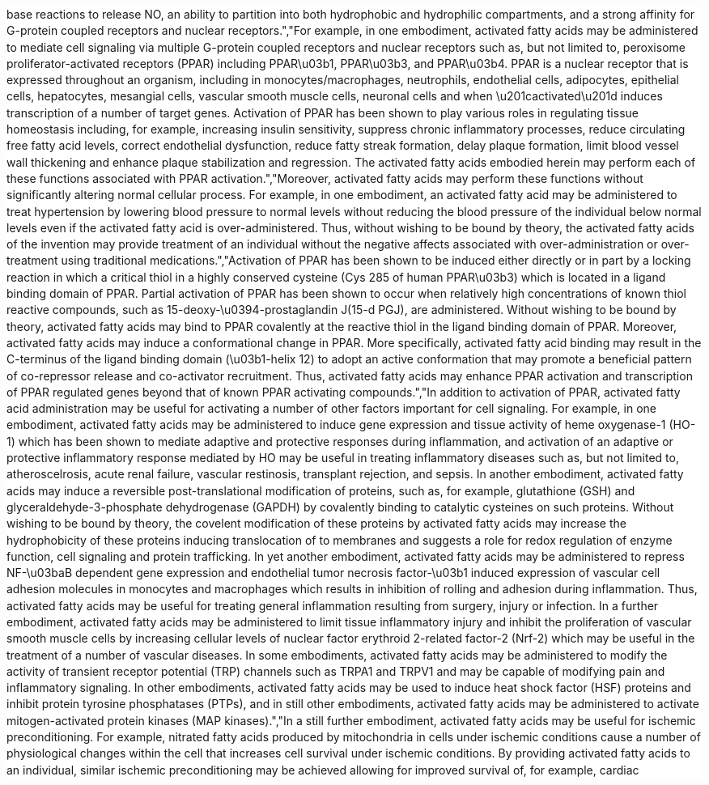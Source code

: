 base reactions to release NO, an ability to partition into both hydrophobic and hydrophilic compartments, and a strong affinity for G-protein coupled receptors and nuclear receptors.","For example, in one embodiment, activated fatty acids may be administered to mediate cell signaling via multiple G-protein coupled receptors and nuclear receptors such as, but not limited to, peroxisome proliferator-activated receptors (PPAR) including PPAR\u03b1, PPAR\u03b3, and PPAR\u03b4. PPAR is a nuclear receptor that is expressed throughout an organism, including in monocytes\/macrophages, neutrophils, endothelial cells, adipocytes, epithelial cells, hepatocytes, mesangial cells, vascular smooth muscle cells, neuronal cells and when \u201cactivated\u201d induces transcription of a number of target genes. Activation of PPAR has been shown to play various roles in regulating tissue homeostasis including, for example, increasing insulin sensitivity, suppress chronic inflammatory processes, reduce circulating free fatty acid levels, correct endothelial dysfunction, reduce fatty streak formation, delay plaque formation, limit blood vessel wall thickening and enhance plaque stabilization and regression. The activated fatty acids embodied herein may perform each of these functions associated with PPAR activation.","Moreover, activated fatty acids may perform these functions without significantly altering normal cellular process. For example, in one embodiment, an activated fatty acid may be administered to treat hypertension by lowering blood pressure to normal levels without reducing the blood pressure of the individual below normal levels even if the activated fatty acid is over-administered. Thus, without wishing to be bound by theory, the activated fatty acids of the invention may provide treatment of an individual without the negative affects associated with over-administration or over-treatment using traditional medications.","Activation of PPAR has been shown to be induced either directly or in part by a locking reaction in which a critical thiol in a highly conserved cysteine (Cys 285 of human PPAR\u03b3) which is located in a ligand binding domain of PPAR. Partial activation of PPAR has been shown to occur when relatively high concentrations of known thiol reactive compounds, such as 15-deoxy-\u0394-prostaglandin J(15-d PGJ), are administered. Without wishing to be bound by theory, activated fatty acids may bind to PPAR covalently at the reactive thiol in the ligand binding domain of PPAR. Moreover, activated fatty acids may induce a conformational change in PPAR. More specifically, activated fatty acid binding may result in the C-terminus of the ligand binding domain (\u03b1-helix 12) to adopt an active conformation that may promote a beneficial pattern of co-repressor release and co-activator recruitment. Thus, activated fatty acids may enhance PPAR activation and transcription of PPAR regulated genes beyond that of known PPAR activating compounds.","In addition to activation of PPAR, activated fatty acid administration may be useful for activating a number of other factors important for cell signaling. For example, in one embodiment, activated fatty acids may be administered to induce gene expression and tissue activity of heme oxygenase-1 (HO-1) which has been shown to mediate adaptive and protective responses during inflammation, and activation of an adaptive or protective inflammatory response mediated by HO may be useful in treating inflammatory diseases such as, but not limited to, atheroscelrosis, acute renal failure, vascular restinosis, transplant rejection, and sepsis. In another embodiment, activated fatty acids may induce a reversible post-translational modification of proteins, such as, for example, glutathione (GSH) and glyceraldehyde-3-phosphate dehydrogenase (GAPDH) by covalently binding to catalytic cysteines on such proteins. Without wishing to be bound by theory, the covelent modification of these proteins by activated fatty acids may increase the hydrophobicity of these proteins inducing translocation of to membranes and suggests a role for redox regulation of enzyme function, cell signaling and protein trafficking. In yet another embodiment, activated fatty acids may be administered to repress NF-\u03baB dependent gene expression and endothelial tumor necrosis factor-\u03b1 induced expression of vascular cell adhesion molecules in monocytes and macrophages which results in inhibition of rolling and adhesion during inflammation. Thus, activated fatty acids may be useful for treating general inflammation resulting from surgery, injury or infection. In a further embodiment, activated fatty acids may be administered to limit tissue inflammatory injury and inhibit the proliferation of vascular smooth muscle cells by increasing cellular levels of nuclear factor erythroid 2-related factor-2 (Nrf-2) which may be useful in the treatment of a number of vascular diseases. In some embodiments, activated fatty acids may be administered to modify the activity of transient receptor potential (TRP) channels such as TRPA1 and TRPV1 and may be capable of modifying pain and inflammatory signaling. In other embodiments, activated fatty acids may be used to induce heat shock factor (HSF) proteins and inhibit protein tyrosine phosphatases (PTPs), and in still other embodiments, activated fatty acids may be administered to activate mitogen-activated protein kinases (MAP kinases).","In a still further embodiment, activated fatty acids may be useful for ischemic preconditioning. For example, nitrated fatty acids produced by mitochondria in cells under ischemic conditions cause a number of physiological changes within the cell that increases cell survival under ischemic conditions. By providing activated fatty acids to an individual, similar ischemic preconditioning may be achieved allowing for improved survival of, for example, cardiac